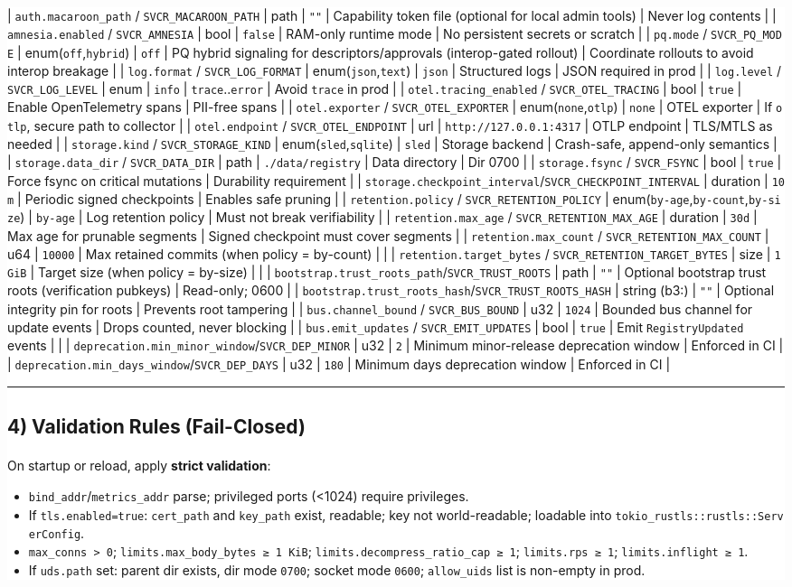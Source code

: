 | `auth.macaroon_path` / `SVCR_MACAROON_PATH`               | path                                | `""`                    | Capability token file (optional for local admin tools)                | Never log contents                            |
| `amnesia.enabled` / `SVCR_AMNESIA`                        | bool                                | `false`                 | RAM-only runtime mode                                                 | No persistent secrets or scratch              |
| `pq.mode` / `SVCR_PQ_MODE`                                | enum(`off`,`hybrid`)                | `off`                   | PQ hybrid signaling for descriptors/approvals (interop-gated rollout) | Coordinate rollouts to avoid interop breakage |
| `log.format` / `SVCR_LOG_FORMAT`                          | enum(`json`,`text`)                 | `json`                  | Structured logs                                                       | JSON required in prod                         |
| `log.level` / `SVCR_LOG_LEVEL`                            | enum                                | `info`                  | `trace`..`error`                                                      | Avoid `trace` in prod                         |
| `otel.tracing_enabled` / `SVCR_OTEL_TRACING`              | bool                                | `true`                  | Enable OpenTelemetry spans                                            | PII-free spans                                |
| `otel.exporter` / `SVCR_OTEL_EXPORTER`                    | enum(`none`,`otlp`)                 | `none`                  | OTEL exporter                                                         | If `otlp`, secure path to collector           |
| `otel.endpoint` / `SVCR_OTEL_ENDPOINT`                    | url                                 | `http://127.0.0.1:4317` | OTLP endpoint                                                         | TLS/MTLS as needed                            |
| `storage.kind` / `SVCR_STORAGE_KIND`                      | enum(`sled`,`sqlite`)               | `sled`                  | Storage backend                                                       | Crash-safe, append-only semantics             |
| `storage.data_dir` / `SVCR_DATA_DIR`                      | path                                | `./data/registry`       | Data directory                                                        | Dir 0700                                      |
| `storage.fsync` / `SVCR_FSYNC`                            | bool                                | `true`                  | Force fsync on critical mutations                                     | Durability requirement                        |
| `storage.checkpoint_interval`/`SVCR_CHECKPOINT_INTERVAL`  | duration                            | `10m`                   | Periodic signed checkpoints                                           | Enables safe pruning                          |
| `retention.policy` / `SVCR_RETENTION_POLICY`              | enum(`by-age`,`by-count`,`by-size`) | `by-age`                | Log retention policy                                                  | Must not break verifiability                  |
| `retention.max_age` / `SVCR_RETENTION_MAX_AGE`            | duration                            | `30d`                   | Max age for prunable segments                                         | Signed checkpoint must cover segments         |
| `retention.max_count` / `SVCR_RETENTION_MAX_COUNT`        | u64                                 | `10000`                 | Max retained commits (when policy = by-count)                         |                                               |
| `retention.target_bytes` / `SVCR_RETENTION_TARGET_BYTES`  | size                                | `1GiB`                  | Target size (when policy = by-size)                                   |                                               |
| `bootstrap.trust_roots_path`/`SVCR_TRUST_ROOTS`           | path                                | `""`                    | Optional bootstrap trust roots (verification pubkeys)                 | Read-only; 0600                               |
| `bootstrap.trust_roots_hash`/`SVCR_TRUST_ROOTS_HASH`      | string (b3:<hex>)                   | `""`                    | Optional integrity pin for roots                                      | Prevents root tampering                       |
| `bus.channel_bound` / `SVCR_BUS_BOUND`                    | u32                                 | `1024`                  | Bounded bus channel for update events                                 | Drops counted, never blocking                 |
| `bus.emit_updates` / `SVCR_EMIT_UPDATES`                  | bool                                | `true`                  | Emit `RegistryUpdated` events                                         |                                               |
| `deprecation.min_minor_window`/`SVCR_DEP_MINOR`           | u32                                 | `2`                     | Minimum minor-release deprecation window                              | Enforced in CI                                |
| `deprecation.min_days_window`/`SVCR_DEP_DAYS`             | u32                                 | `180`                   | Minimum days deprecation window                                       | Enforced in CI                                |

---

## 4) Validation Rules (Fail-Closed)

On startup or reload, apply **strict validation**:

* `bind_addr`/`metrics_addr` parse; privileged ports (<1024) require privileges.
* If `tls.enabled=true`: `cert_path` and `key_path` exist, readable; key not world-readable; loadable into `tokio_rustls::rustls::ServerConfig`.
* `max_conns > 0`; `limits.max_body_bytes ≥ 1 KiB`; `limits.decompress_ratio_cap ≥ 1`;
  `limits.rps ≥ 1`; `limits.inflight ≥ 1`.
* If `uds.path` set: parent dir exists, dir mode `0700`; socket mode `0600`; `allow_uids` list is non-empty in prod.